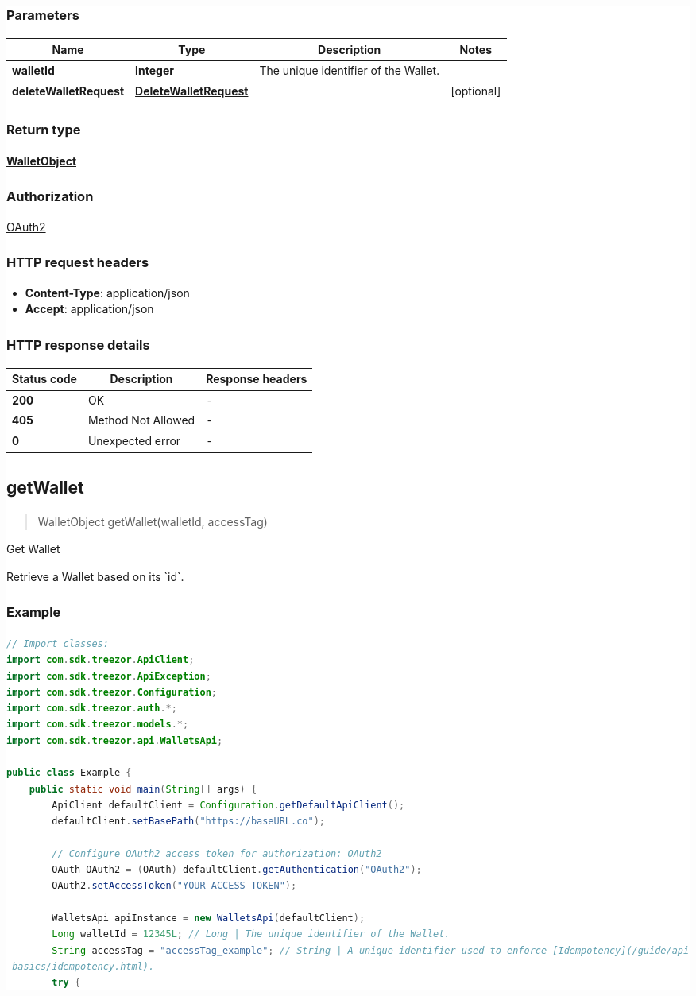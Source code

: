 ### Parameters


| Name | Type | Description  | Notes |
|------------- | ------------- | ------------- | -------------|
| **walletId** | **Integer**| The unique identifier of the Wallet. | |
| **deleteWalletRequest** | [**DeleteWalletRequest**](DeleteWalletRequest.md)|  | [optional] |

### Return type

[**WalletObject**](WalletObject.md)

### Authorization

[OAuth2](../README.md#OAuth2)

### HTTP request headers

- **Content-Type**: application/json
- **Accept**: application/json


### HTTP response details
| Status code | Description | Response headers |
|-------------|-------------|------------------|
| **200** | OK |  -  |
| **405** | Method Not Allowed |  -  |
| **0** | Unexpected error |  -  |


## getWallet

> WalletObject getWallet(walletId, accessTag)

Get Wallet

Retrieve a Wallet based on its &#x60;id&#x60;.

### Example

```java
// Import classes:
import com.sdk.treezor.ApiClient;
import com.sdk.treezor.ApiException;
import com.sdk.treezor.Configuration;
import com.sdk.treezor.auth.*;
import com.sdk.treezor.models.*;
import com.sdk.treezor.api.WalletsApi;

public class Example {
    public static void main(String[] args) {
        ApiClient defaultClient = Configuration.getDefaultApiClient();
        defaultClient.setBasePath("https://baseURL.co");
        
        // Configure OAuth2 access token for authorization: OAuth2
        OAuth OAuth2 = (OAuth) defaultClient.getAuthentication("OAuth2");
        OAuth2.setAccessToken("YOUR ACCESS TOKEN");

        WalletsApi apiInstance = new WalletsApi(defaultClient);
        Long walletId = 12345L; // Long | The unique identifier of the Wallet.
        String accessTag = "accessTag_example"; // String | A unique identifier used to enforce [Idempotency](/guide/api-basics/idempotency.html). 
        try {
```